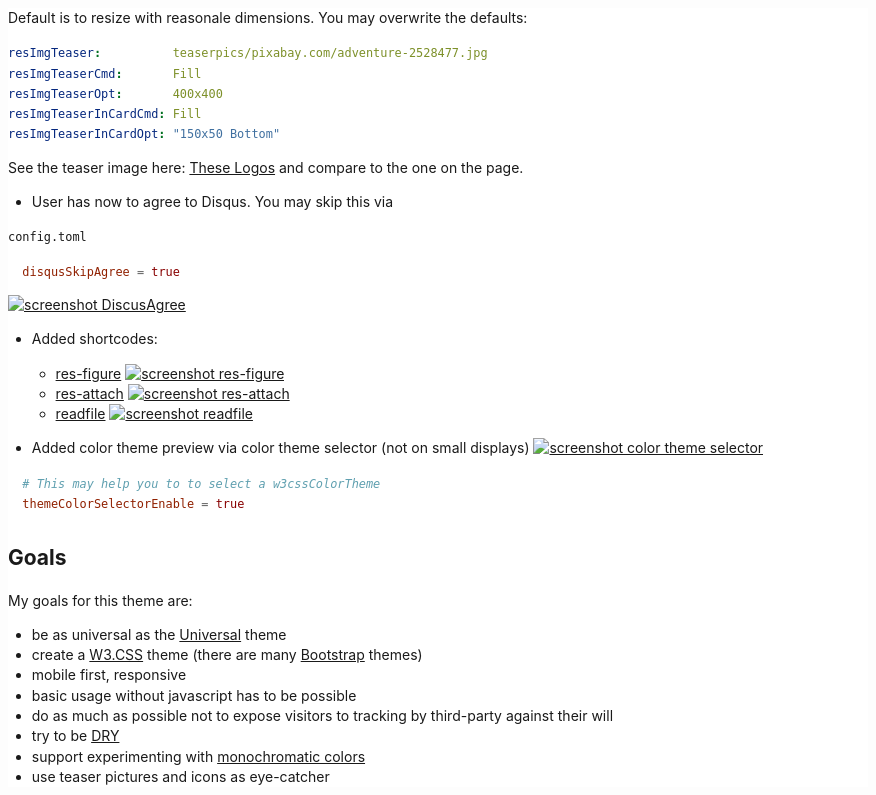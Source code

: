 Default is to resize with reasonale dimensions. You may overwrite the defaults:

```yaml
resImgTeaser:          teaserpics/pixabay.com/adventure-2528477.jpg
resImgTeaserCmd:       Fill
resImgTeaserOpt:       400x400
resImgTeaserInCardCmd: Fill
resImgTeaserInCardOpt: "150x50 Bottom"
```

See the teaser image here: [These
Logos](https://it-gro.github.io/hugo-theme-w3css-basic.github.io/pages) and compare to the one on the page.

* User has now to agree to Disqus. You may skip this via

`config.toml`
```toml
  disqusSkipAgree = true
```
[![screenshot DiscusAgree](https://raw.githubusercontent.com/it-gro/hugo-theme-w3css-basic/master/images/snap_514.jpg)](#disqus)


* Added shortcodes:

  * [res-figure](/pages/hugo-theme-w3css-basic/page-shortcodes/#res-figure)
  [![screenshot res-figure](https://raw.githubusercontent.com/it-gro/hugo-theme-w3css-basic/master/images/snap_502.jpg)](#images)
  * [res-attach](/pages/hugo-theme-w3css-basic/page-shortcodes/#res-attach)
  [![screenshot res-attach](https://raw.githubusercontent.com/it-gro/hugo-theme-w3css-basic/master/images/snap_504.jpg)](#attachments)
  * [readfile](/pages/hugo-theme-w3css-basic/page-shortcodes/#readfile)
  [![screenshot readfile](https://raw.githubusercontent.com/it-gro/hugo-theme-w3css-basic/master/images/snap_506.jpg)](#include-files)


* Added color theme preview via color theme selector (not on small displays)
  [![screenshot color theme selector](https://raw.githubusercontent.com/it-gro/hugo-theme-w3css-basic/master/images/snap_500.jpg)](#color-theme)

```toml
  # This may help you to to select a w3cssColorTheme
  themeColorSelectorEnable = true
```

## Goals

My goals for this theme are:

* be as universal as the [Universal](https://themes.gohugo.io/hugo-universal-theme/) theme
* create a [W3.CSS](https://www.w3schools.com/w3css/) theme (there are many [Bootstrap](https://getbootstrap.com/) themes)
* mobile first, responsive
* basic usage without javascript has to be possible 
* do as much as possible not to expose visitors to tracking by third-party against their will
* try to be [DRY](https://en.wikipedia.org/wiki/Don%27t_repeat_yourself)
* support experimenting with [monochromatic colors](https://www.w3schools.com/colors/colors_monochromatic.asp)
* use teaser pictures and icons as eye-catcher
